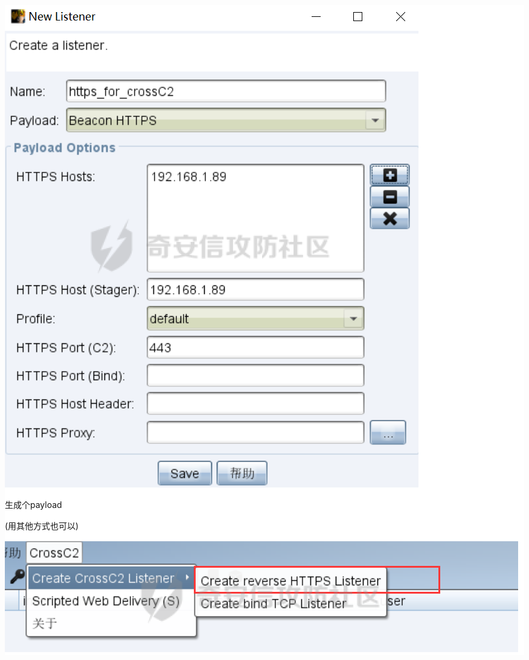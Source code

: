 ![image-20220517215034645.png](assets/attach-423e6b56538695eb1ebbcf365dd40370dffa0697.png)

生成个payload

(用其他方式也可以)

![image-20220517215228811.png](assets/attach-944cd094ad35dd5b2b168b50900a1c9806b1db63.png)

